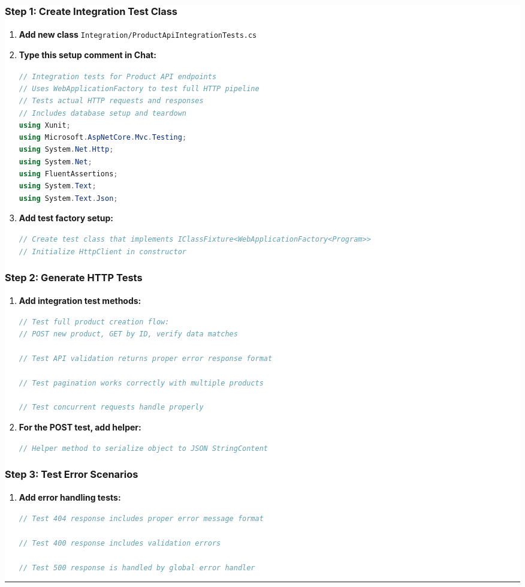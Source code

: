 ### Step 1: Create Integration Test Class

1. **Add new class** `Integration/ProductApiIntegrationTests.cs`

2. **Type this setup comment in Chat:**

   ```csharp
   // Integration tests for Product API endpoints
   // Uses WebApplicationFactory to test full HTTP pipeline
   // Tests actual HTTP requests and responses
   // Includes database setup and teardown
   using Xunit;
   using Microsoft.AspNetCore.Mvc.Testing;
   using System.Net.Http;
   using System.Net;
   using FluentAssertions;
   using System.Text;
   using System.Text.Json;
   ```

3. **Add test factory setup:**

   ```csharp
   // Create test class that implements IClassFixture<WebApplicationFactory<Program>>
   // Initialize HttpClient in constructor
   ```

### Step 2: Generate HTTP Tests

1. **Add integration test methods:**

   ```csharp
   // Test full product creation flow:
   // POST new product, GET by ID, verify data matches
   
   // Test API validation returns proper error response format
   
   // Test pagination works correctly with multiple products
   
   // Test concurrent requests handle properly
   ```

2. **For the POST test, add helper:**

   ```csharp
   // Helper method to serialize object to JSON StringContent
   ```

### Step 3: Test Error Scenarios

1. **Add error handling tests:**

   ```csharp
   // Test 404 response includes proper error message format
   
   // Test 400 response includes validation errors
   
   // Test 500 response is handled by global error handler
   ```

---